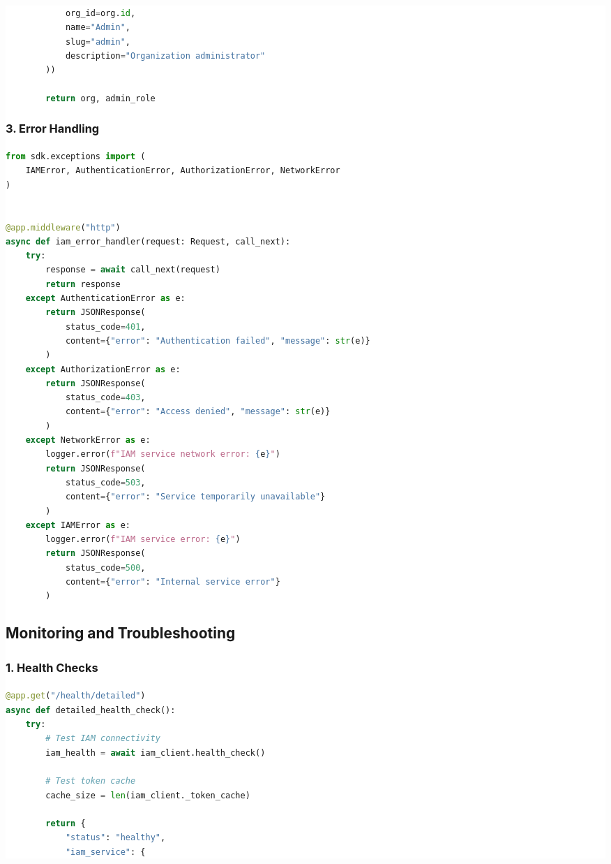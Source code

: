 ```python
            org_id=org.id,
            name="Admin",
            slug="admin",
            description="Organization administrator"
        ))

        return org, admin_role
```

### 3. Error Handling

```python
from sdk.exceptions import (
    IAMError, AuthenticationError, AuthorizationError, NetworkError
)


@app.middleware("http")
async def iam_error_handler(request: Request, call_next):
    try:
        response = await call_next(request)
        return response
    except AuthenticationError as e:
        return JSONResponse(
            status_code=401,
            content={"error": "Authentication failed", "message": str(e)}
        )
    except AuthorizationError as e:
        return JSONResponse(
            status_code=403,
            content={"error": "Access denied", "message": str(e)}
        )
    except NetworkError as e:
        logger.error(f"IAM service network error: {e}")
        return JSONResponse(
            status_code=503,
            content={"error": "Service temporarily unavailable"}
        )
    except IAMError as e:
        logger.error(f"IAM service error: {e}")
        return JSONResponse(
            status_code=500,
            content={"error": "Internal service error"}
        )
```

## Monitoring and Troubleshooting

### 1. Health Checks

```python
@app.get("/health/detailed")
async def detailed_health_check():
    try:
        # Test IAM connectivity
        iam_health = await iam_client.health_check()

        # Test token cache
        cache_size = len(iam_client._token_cache)

        return {
            "status": "healthy",
            "iam_service": {
```